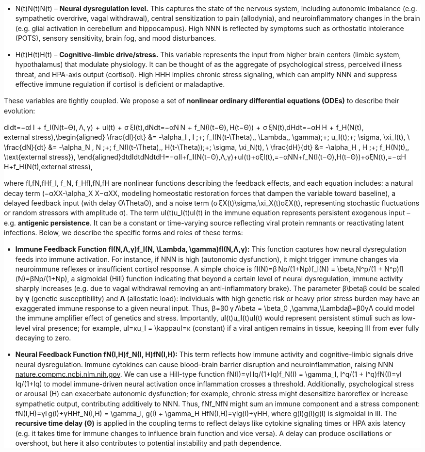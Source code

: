 - N(t)N(t)N(t) – **Neural dysregulation level.** This captures the state of the nervous system, including autonomic imbalance (e.g. sympathetic overdrive, vagal withdrawal), central sensitization to pain (allodynia), and neuroinflammatory changes in the brain (e.g. glial activation in cerebellum and hippocampus). High NNN is reflected by symptoms such as orthostatic intolerance (POTS), sensory sensitivity, brain fog, and mood disturbances.
    
- H(t)H(t)H(t) – **Cognitive-limbic drive/stress.** This variable represents the input from higher brain centers (limbic system, hypothalamus) that modulate physiology. It can be thought of as the aggregate of psychological stress, perceived illness threat, and HPA-axis output (cortisol). High HHH implies chronic stress signaling, which can amplify NNN and suppress effective immune regulation if cortisol is deficient or maladaptive.
    

These variables are tightly coupled. We propose a set of **nonlinear ordinary differential equations (ODEs)** to describe their evolution:

dIdt=−αI I  +  f_I(N(t−Θ), Λ, γ)  +  uI(t)  +  σ ξI(t),dNdt=−αN N  +  f_N(I(t−Θ), H(t−Θ))  +  σ ξN(t),dHdt=−αH H  +  f_H(N(t), external stress),\begin{aligned} \frac{dI}{dt} &= -\alpha_I \, I \;+\; f\_I(N(t-\Theta),\, \Lambda,\, \gamma)\;+\; u_I(t)\;+\; \sigma\, \xi_I(t), \\ \frac{dN}{dt} &= -\alpha_N \, N \;+\; f\_N(I(t-\Theta),\, H(t-\Theta))\;+\; \sigma\, \xi_N(t), \\ \frac{dH}{dt} &= -\alpha_H \, H \;+\; f\_H(N(t),\, \text{external stress}), \end{aligned}dtdI​dtdN​dtdH​​=−αI​I+f_I(N(t−Θ),Λ,γ)+uI​(t)+σξI​(t),=−αN​N+f_N(I(t−Θ),H(t−Θ))+σξN​(t),=−αH​H+f_H(N(t),external stress),​

where fI,fN,fHf_I, f_N, f_HfI​,fN​,fH​ are nonlinear functions describing the feedback effects, and each equation includes: a natural decay term (−αXX-\alpha_X X−αX​X, modeling homeostatic restoration forces that dampen the variable toward baseline), a delayed feedback input (with delay Θ\ThetaΘ), and a noise term (σ ξX(t)\sigma\,\xi_X(t)σξX​(t), representing stochastic fluctuations or random stressors with amplitude σ). The term uI(t)u_I(t)uI​(t) in the immune equation represents persistent exogenous input – e.g. **antigenic persistence**. It can be a constant or time-varying source reflecting viral protein remnants or reactivating latent infections. Below, we describe the specific forms and roles of these terms:

- **Immune Feedback Function fI(N,Λ,γ)f_I(N, \Lambda, \gamma)fI​(N,Λ,γ):** This function captures how neural dysregulation feeds into immune activation. For instance, if NNN is high (autonomic dysfunction), it might trigger immune changes via neuroimmune reflexes or insufficient cortisol response. A simple choice is fI(N)=β Np/(1+Np)f_I(N) = \beta\,N^p/(1 + N^p)fI​(N)=βNp/(1+Np), a sigmoidal (Hill) function indicating that beyond a certain level of neural dysregulation, immune activity sharply increases (e.g. due to vagal withdrawal removing an anti-inflammatory brake). The parameter β\betaβ could be scaled by **γ** (genetic susceptibility) and **Λ** (allostatic load): individuals with high genetic risk or heavy prior stress burden may have an exaggerated immune response to a given neural input. Thus, β=β0 γ Λ\beta = \beta_0 \,\gamma\,\Lambdaβ=β0​γΛ could model the immune amplifier effect of genetics and stress. Importantly, uI(t)u_I(t)uI​(t) would represent persistent stimuli such as low-level viral presence; for example, uI=κu_I = \kappauI​=κ (constant) if a viral antigen remains in tissue, keeping III from ever fully decaying to zero.
    
- **Neural Feedback Function fN(I,H)f_N(I, H)fN​(I,H):** This term reflects how immune activity and cognitive-limbic signals drive neural dysregulation. Immune cytokines can cause blood–brain barrier disruption and neuroinflammation, raising NNN​[nature.com](https://www.nature.com/articles/s41593-024-01576-9#:~:text=Vascular%20disruption%20has%20been%20implicated,Accordingly%2C%20peripheral%20blood%20mononuclear%20cells)​[pmc.ncbi.nlm.nih.gov](https://pmc.ncbi.nlm.nih.gov/articles/PMC10208918/#:~:text=Since%20the%20hippocampus%20is%20predominantly,a%20window%20to%20explain%20memory). We can use a Hill-type function fN(I)=γI Iq/(1+Iq)f_N(I) = \gamma_I\, I^q/(1 + I^q)fN​(I)=γI​Iq/(1+Iq) to model immune-driven neural activation once inflammation crosses a threshold. Additionally, psychological stress or arousal (H) can exacerbate autonomic dysfunction; for example, chronic stress might desensitize baroreflex or increase sympathetic output, contributing additively to NNN. Thus, fNf_NfN​ might sum an immune component and a stress component: fN(I,H)=γI g(I)+γHHf_N(I,H) = \gamma_I\, g(I) + \gamma_H HfN​(I,H)=γI​g(I)+γH​H, where g(I)g(I)g(I) is sigmoidal in III. The **recursive time delay (Θ)** is applied in the coupling terms to reflect delays like cytokine signaling times or HPA axis latency (e.g. it takes time for immune changes to influence brain function and vice versa). A delay can produce oscillations or overshoot, but here it also contributes to potential instability and path dependence.
    